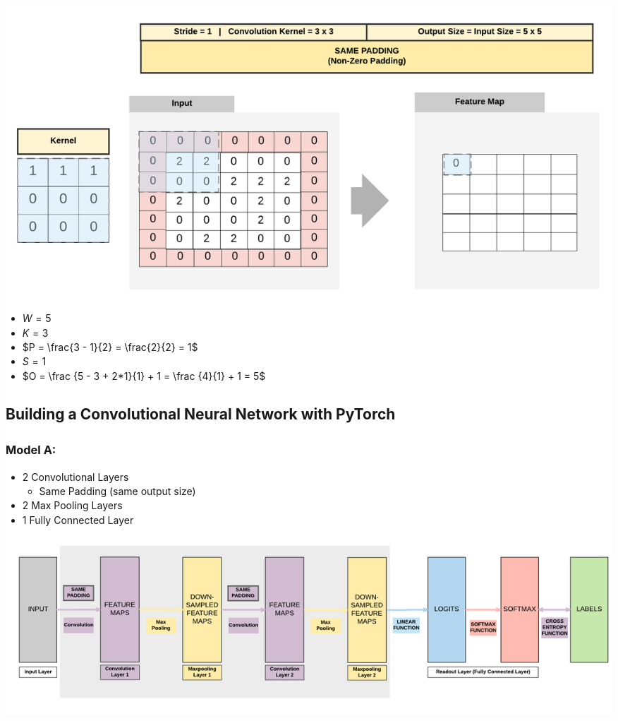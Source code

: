 ![](./images/cnn9-3.png)

- $W = 5$
- $K = 3$
- $P = \frac{3 - 1}{2} = \frac{2}{2} = 1$
- $S = 1$
- $O = \frac {5 - 3 + 2*1}{1} + 1 = \frac {4}{1} + 1 = 5$


## Building a Convolutional Neural Network with PyTorch

### Model A: 
- 2 Convolutional Layers
    - Same Padding (same output size)
- 2 Max Pooling Layers
- 1 Fully Connected Layer

![](./images/cnn10-1.png)
